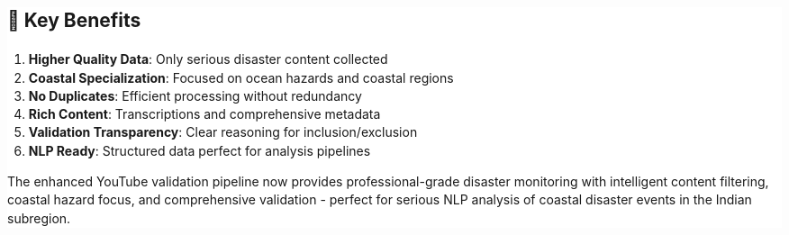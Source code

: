 ## 🌟 Key Benefits

1. **Higher Quality Data**: Only serious disaster content collected
2. **Coastal Specialization**: Focused on ocean hazards and coastal regions
3. **No Duplicates**: Efficient processing without redundancy
4. **Rich Content**: Transcriptions and comprehensive metadata
5. **Validation Transparency**: Clear reasoning for inclusion/exclusion
6. **NLP Ready**: Structured data perfect for analysis pipelines

The enhanced YouTube validation pipeline now provides professional-grade disaster monitoring with intelligent content filtering, coastal hazard focus, and comprehensive validation - perfect for serious NLP analysis of coastal disaster events in the Indian subregion.